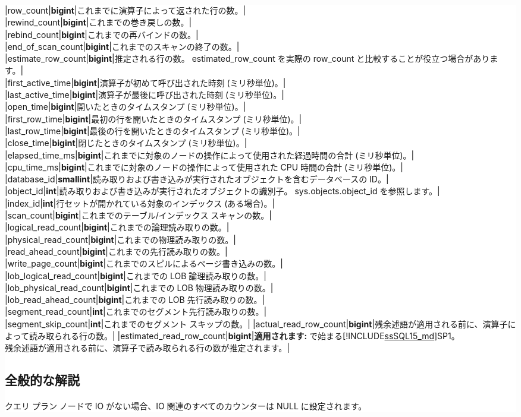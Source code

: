 |row_count|**bigint**|これまでに演算子によって返された行の数。|  
|rewind_count|**bigint**|これまでの巻き戻しの数。|  
|rebind_count|**bigint**|これまでの再バインドの数。|  
|end_of_scan_count|**bigint**|これまでのスキャンの終了の数。|  
|estimate_row_count|**bigint**|推定される行の数。 estimated_row_count を実際の row_count と比較することが役立つ場合があります。|  
|first_active_time|**bigint**|演算子が初めて呼び出された時刻 (ミリ秒単位)。|  
|last_active_time|**bigint**|演算子が最後に呼び出された時刻 (ミリ秒単位)。|  
|open_time|**bigint**|開いたときのタイムスタンプ (ミリ秒単位)。|  
|first_row_time|**bigint**|最初の行を開いたときのタイムスタンプ (ミリ秒単位)。|  
|last_row_time|**bigint**|最後の行を開いたときのタイムスタンプ (ミリ秒単位)。|  
|close_time|**bigint**|閉じたときのタイムスタンプ (ミリ秒単位)。|  
|elapsed_time_ms|**bigint**|これまでに対象のノードの操作によって使用された経過時間の合計 (ミリ秒単位)。|  
|cpu_time_ms|**bigint**|これまでに対象のノードの操作によって使用された CPU 時間の合計 (ミリ秒単位)。|  
|database_id|**smallint**|読み取りおよび書き込みが実行されたオブジェクトを含むデータベースの ID。|  
|object_id|**int**|読み取りおよび書き込みが実行されたオブジェクトの識別子。 sys.objects.object_id を参照します。|  
|index_id|**int**|行セットが開かれている対象のインデックス (ある場合)。|  
|scan_count|**bigint**|これまでのテーブル/インデックス スキャンの数。|  
|logical_read_count|**bigint**|これまでの論理読み取りの数。|  
|physical_read_count|**bigint**|これまでの物理読み取りの数。|  
|read_ahead_count|**bigint**|これまでの先行読み取りの数。|  
|write_page_count|**bigint**|これまでのスピルによるページ書き込みの数。|  
|lob_logical_read_count|**bigint**|これまでの LOB 論理読み取りの数。|  
|lob_physical_read_count|**bigint**|これまでの LOB 物理読み取りの数。|  
|lob_read_ahead_count|**bigint**|これまでの LOB 先行読み取りの数。|  
|segment_read_count|**int**|これまでのセグメント先行読み取りの数。|  
|segment_skip_count|**int**|これまでのセグメント スキップの数。| 
|actual_read_row_count|**bigint**|残余述語が適用される前に、演算子によって読み取られる行の数。| 
|estimated_read_row_count|**bigint**|**適用されます:** で始まる[!INCLUDE[ssSQL15_md](../../includes/sssql15-md.md)]SP1。 <br/>残余述語が適用される前に、演算子で読み取られる行の数が推定されます。|  
  
## <a name="general-remarks"></a>全般的な解説  
 クエリ プラン ノードで IO がない場合、IO 関連のすべてのカウンターは NULL に設定されます。  
  